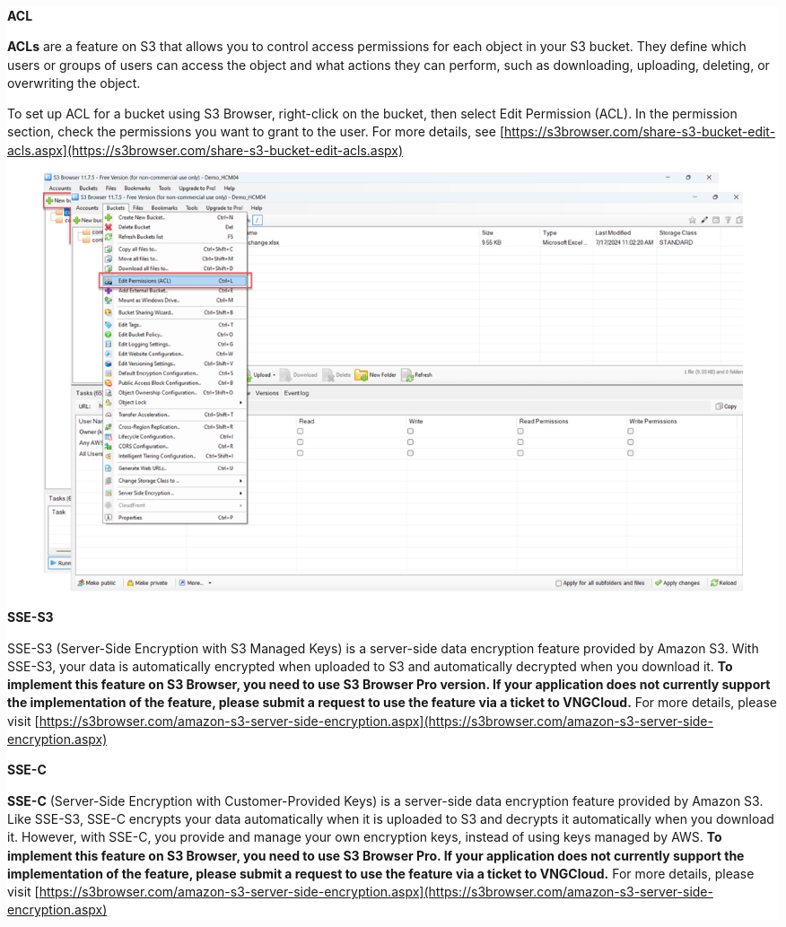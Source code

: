 **ACL**

**ACLs** are a feature on S3 that allows you to control access permissions for each object in your S3 bucket. They define which users or groups of users can access the object and what actions they can perform, such as downloading, uploading, deleting, or overwriting the object.

To set up ACL for a bucket using S3 Browser, right-click on the bucket, then select Edit Permission (ACL). In the permission section, check the permissions you want to grant to the user. For more details, see [https://s3browser.com/share-s3-bucket-edit-acls.aspx](https://s3browser.com/share-s3-bucket-edit-acls.aspx)

<figure><img src="../../../../.gitbook/assets/image (31) (1).png" alt=""><figcaption></figcaption></figure>

**SSE-S3**

SSE-S3 (Server-Side Encryption with S3 Managed Keys) is a server-side data encryption feature provided by Amazon S3. With SSE-S3, your data is automatically encrypted when uploaded to S3 and automatically decrypted when you download it. **To implement this feature on S3 Browser, you need to use S3 Browser Pro version. If your application does not currently support the implementation of the feature, please submit a request to use the feature via a ticket to VNGCloud.** For more details, please visit [https://s3browser.com/amazon-s3-server-side-encryption.aspx](https://s3browser.com/amazon-s3-server-side-encryption.aspx)

**SSE-C**

**SSE-C** (Server-Side Encryption with Customer-Provided Keys) is a server-side data encryption feature provided by Amazon S3. Like SSE-S3, SSE-C encrypts your data automatically when it is uploaded to S3 and decrypts it automatically when you download it. However, with SSE-C, you provide and manage your own encryption keys, instead of using keys managed by AWS. **To implement this feature on S3 Browser, you need to use S3 Browser Pro. If your application does not currently support the implementation of the feature, please submit a request to use the feature via a ticket to VNGCloud.** For more details, please visit [https://s3browser.com/amazon-s3-server-side-encryption.aspx](https://s3browser.com/amazon-s3-server-side-encryption.aspx)
